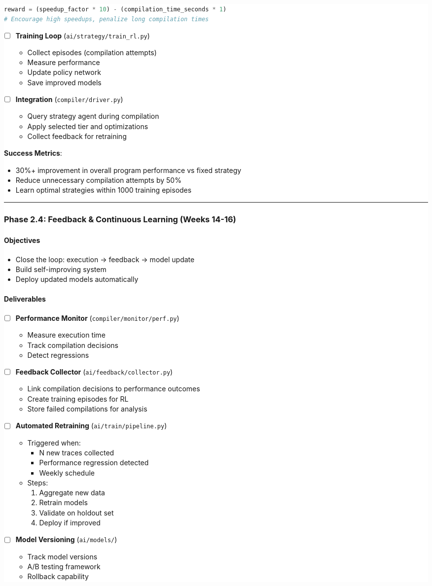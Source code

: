   ```python
  reward = (speedup_factor * 10) - (compilation_time_seconds * 1)
  # Encourage high speedups, penalize long compilation times
  ```

- [ ] **Training Loop** (`ai/strategy/train_rl.py`)
  - Collect episodes (compilation attempts)
  - Measure performance
  - Update policy network
  - Save improved models

- [ ] **Integration** (`compiler/driver.py`)
  - Query strategy agent during compilation
  - Apply selected tier and optimizations
  - Collect feedback for retraining

**Success Metrics**:
- 30%+ improvement in overall program performance vs fixed strategy
- Reduce unnecessary compilation attempts by 50%
- Learn optimal strategies within 1000 training episodes

---

### **Phase 2.4: Feedback & Continuous Learning** (Weeks 14-16)

#### **Objectives**
- Close the loop: execution → feedback → model update
- Build self-improving system
- Deploy updated models automatically

#### **Deliverables**
- [ ] **Performance Monitor** (`compiler/monitor/perf.py`)
  - Measure execution time
  - Track compilation decisions
  - Detect regressions

- [ ] **Feedback Collector** (`ai/feedback/collector.py`)
  - Link compilation decisions to performance outcomes
  - Create training episodes for RL
  - Store failed compilations for analysis

- [ ] **Automated Retraining** (`ai/train/pipeline.py`)
  - Triggered when:
    - N new traces collected
    - Performance regression detected
    - Weekly schedule
  - Steps:
    1. Aggregate new data
    2. Retrain models
    3. Validate on holdout set
    4. Deploy if improved

- [ ] **Model Versioning** (`ai/models/`)
  - Track model versions
  - A/B testing framework
  - Rollback capability
